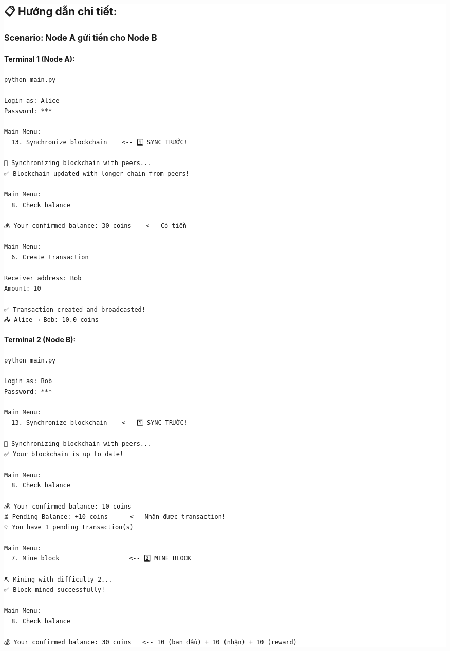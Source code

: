 
## 📋 **Hướng dẫn chi tiết:**

### **Scenario: Node A gửi tiền cho Node B**

#### **Terminal 1 (Node A):**
```
python main.py

Login as: Alice
Password: ***

Main Menu:
  13. Synchronize blockchain    <-- 1️⃣ SYNC TRƯỚC!
  
🔄 Synchronizing blockchain with peers...
✅ Blockchain updated with longer chain from peers!

Main Menu:
  8. Check balance
  
💰 Your confirmed balance: 30 coins    <-- Có tiền

Main Menu:
  6. Create transaction
  
Receiver address: Bob
Amount: 10

✅ Transaction created and broadcasted!
📤 Alice → Bob: 10.0 coins
```

#### **Terminal 2 (Node B):**
```
python main.py

Login as: Bob
Password: ***

Main Menu:
  13. Synchronize blockchain    <-- 1️⃣ SYNC TRƯỚC!
  
🔄 Synchronizing blockchain with peers...
✅ Your blockchain is up to date!

Main Menu:
  8. Check balance
  
💰 Your confirmed balance: 10 coins
⏳ Pending Balance: +10 coins      <-- Nhận được transaction!
💡 You have 1 pending transaction(s)

Main Menu:
  7. Mine block                   <-- 2️⃣ MINE BLOCK
  
⛏️ Mining with difficulty 2...
✅ Block mined successfully!

Main Menu:
  8. Check balance
  
💰 Your confirmed balance: 30 coins   <-- 10 (ban đầu) + 10 (nhận) + 10 (reward)
```